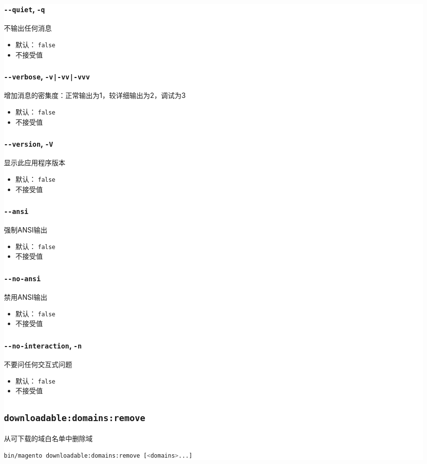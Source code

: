 

### `--quiet`, `-q`



不输出任何消息
- 默认： `false`
- 不接受值



### `--verbose`, `-v|-vv|-vvv`



增加消息的密集度：正常输出为1，较详细输出为2，调试为3
- 默认： `false`
- 不接受值



### `--version`, `-V`



显示此应用程序版本
- 默认： `false`
- 不接受值


### `--ansi`

强制ANSI输出
- 默认： `false`
- 不接受值


### `--no-ansi`

禁用ANSI输出
- 默认： `false`
- 不接受值



### `--no-interaction`, `-n`



不要问任何交互式问题
- 默认： `false`
- 不接受值  

## `downloadable:domains:remove`

从可下载的域白名单中删除域

```bash
bin/magento downloadable:domains:remove [<domains>...]
```
